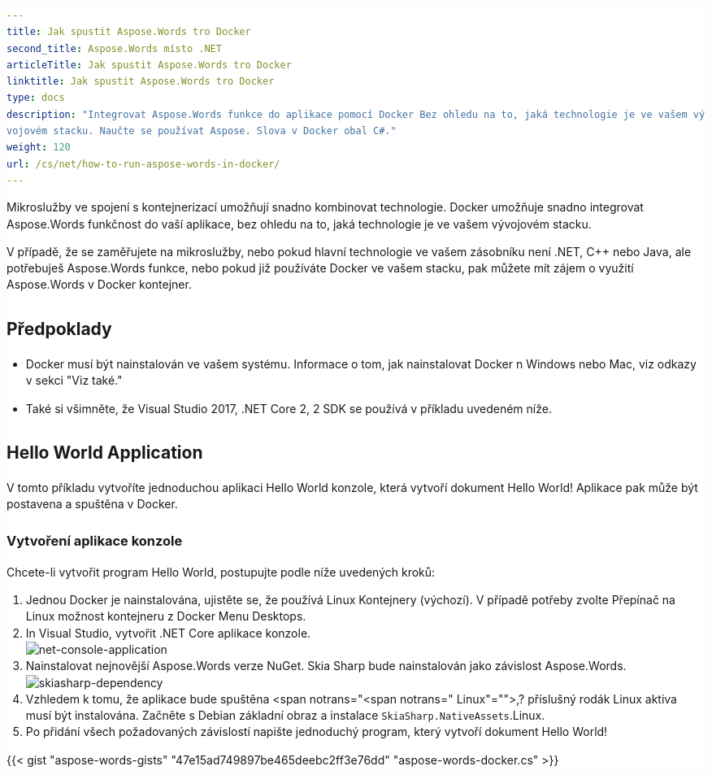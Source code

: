 ```yaml
---
title: Jak spustit Aspose.Words tro Docker
second_title: Aspose.Words místo .NET
articleTitle: Jak spustit Aspose.Words tro Docker
linktitle: Jak spustit Aspose.Words tro Docker
type: docs
description: "Integrovat Aspose.Words funkce do aplikace pomocí Docker Bez ohledu na to, jaká technologie je ve vašem vývojovém stacku. Naučte se používat Aspose. Slova v Docker obal C#."
weight: 120
url: /cs/net/how-to-run-aspose-words-in-docker/
---
```


Mikroslužby ve spojení s kontejnerizací umožňují snadno kombinovat technologie. Docker umožňuje snadno integrovat Aspose.Words funkčnost do vaší aplikace, bez ohledu na to, jaká technologie je ve vašem vývojovém stacku.

V případě, že se zaměřujete na mikroslužby, nebo pokud hlavní technologie ve vašem zásobníku není .NET, C++ nebo Java, ale potřebuješ Aspose.Words funkce, nebo pokud již používáte Docker ve vašem stacku, pak můžete mít zájem o využití Aspose.Words v Docker kontejner.

## Předpoklady

- Docker musí být nainstalován ve vašem systému. Informace o tom, jak nainstalovat Docker n Windows nebo Mac, viz odkazy v sekci "Viz také."

- Také si všimněte, že Visual Studio 2017, .NET Core 2, 2 SDK se používá v příkladu uvedeném níže.


## Hello World Application

V tomto příkladu vytvoříte jednoduchou aplikaci Hello World konzole, která vytvoří dokument Hello World! Aplikace pak může být postavena a spuštěna v Docker.

### Vytvoření aplikace konzole

Chcete-li vytvořit program Hello World, postupujte podle níže uvedených kroků:
1. Jednou Docker je nainstalována, ujistěte se, že používá Linux Kontejnery (výchozí). V případě potřeby zvolte Přepínač na Linux možnost kontejneru z Docker Menu Desktops.
1. In Visual Studio, vytvořit .NET Core aplikace konzole.<br/>
![net-console-application](https://lh5.googleusercontent.com/PArWoC8_leOnhtaF-5BMb3b4jHwI3G03WoyMK3bXZpsQKN50YzvEQBwoRniyCWKIcdR0EZGuwn3S8Z0ZK6FQ4cjMSWgH3CwSqReW4bMt-3OjZjrdt9yuWbkMdhyNjwwaaYPC5Ylr)<br>
1. Nainstalovat nejnovější Aspose.Words verze NuGet. Skia Sharp bude nainstalován jako závislost Aspose.Words.<br/>
![skiasharp-dependency](https://lh3.googleusercontent.com/zWpvB5TLahC_OpJrHDML2131Vj_VK1vryTZBd_C3ZeOBdoUOc2vF_axEvwu9tytaL1maJv3qA2KoyP5fn7ae4_3cL23sXyoLoVysjgu8XEp6l0B2w5hgR9teh95_9mFd9X-4DGNN)<br>
1. Vzhledem k tomu, že aplikace bude spuštěna <span notrans="<span notrans=" Linux"=""></span>,? příslušný rodák Linux aktiva musí být instalována. Začněte s Debian základní obraz a instalace `SkiaSharp.NativeAssets`.Linux.
1. Po přidání všech požadovaných závislostí napište jednoduchý program, který vytvoří dokument Hello World!<br/>

{{< gist "aspose-words-gists" "47e15ad749897be465deebc2ff3e76dd" "aspose-words-docker.cs" >}}
